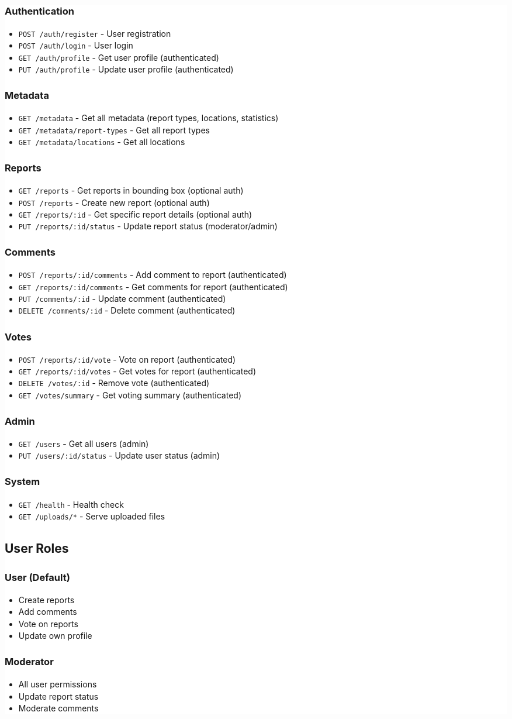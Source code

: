 ### Authentication
- `POST /auth/register` - User registration
- `POST /auth/login` - User login
- `GET /auth/profile` - Get user profile (authenticated)
- `PUT /auth/profile` - Update user profile (authenticated)

### Metadata
- `GET /metadata` - Get all metadata (report types, locations, statistics)
- `GET /metadata/report-types` - Get all report types
- `GET /metadata/locations` - Get all locations

### Reports
- `GET /reports` - Get reports in bounding box (optional auth)
- `POST /reports` - Create new report (optional auth)
- `GET /reports/:id` - Get specific report details (optional auth)
- `PUT /reports/:id/status` - Update report status (moderator/admin)

### Comments
- `POST /reports/:id/comments` - Add comment to report (authenticated)
- `GET /reports/:id/comments` - Get comments for report (authenticated)
- `PUT /comments/:id` - Update comment (authenticated)
- `DELETE /comments/:id` - Delete comment (authenticated)

### Votes
- `POST /reports/:id/vote` - Vote on report (authenticated)
- `GET /reports/:id/votes` - Get votes for report (authenticated)
- `DELETE /votes/:id` - Remove vote (authenticated)
- `GET /votes/summary` - Get voting summary (authenticated)

### Admin
- `GET /users` - Get all users (admin)
- `PUT /users/:id/status` - Update user status (admin)

### System
- `GET /health` - Health check
- `GET /uploads/*` - Serve uploaded files

## User Roles

### User (Default)
- Create reports
- Add comments
- Vote on reports
- Update own profile

### Moderator
- All user permissions
- Update report status
- Moderate comments
